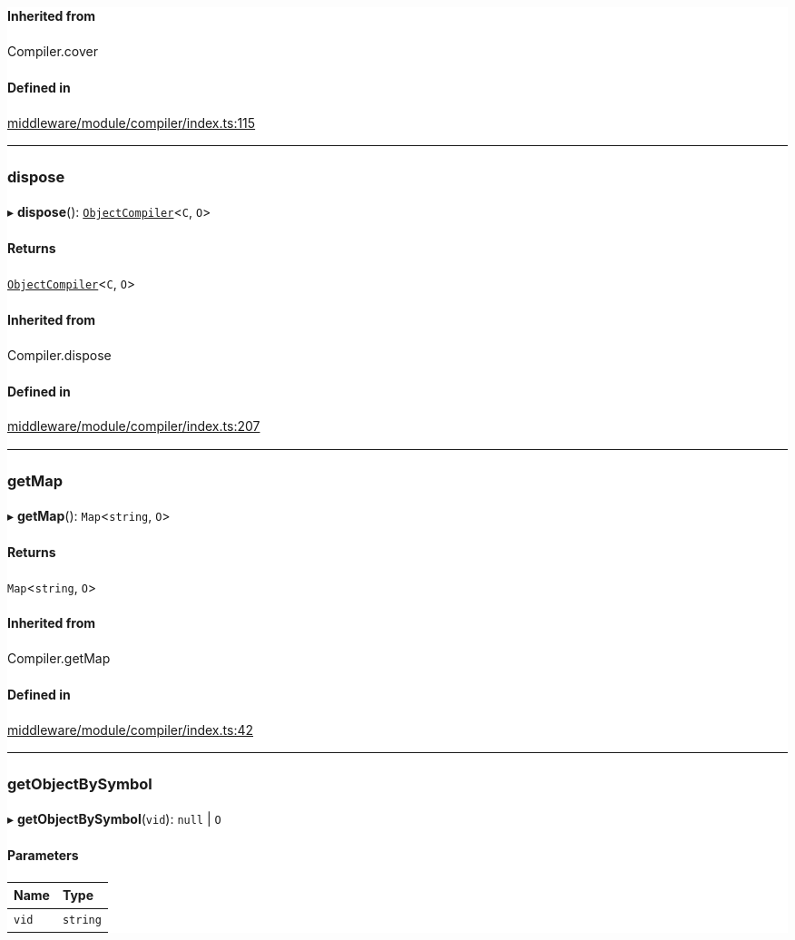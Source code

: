#### Inherited from

Compiler.cover

#### Defined in

[middleware/module/compiler/index.ts:115](https://github.com/Shiotsukikaedesari/vis-three/blob/915cd5ad/packages/middleware/module/compiler/index.ts#L115)

___

### dispose

▸ **dispose**(): [`ObjectCompiler`](ObjectCompiler.ObjectCompiler.md)<`C`, `O`\>

#### Returns

[`ObjectCompiler`](ObjectCompiler.ObjectCompiler.md)<`C`, `O`\>

#### Inherited from

Compiler.dispose

#### Defined in

[middleware/module/compiler/index.ts:207](https://github.com/Shiotsukikaedesari/vis-three/blob/915cd5ad/packages/middleware/module/compiler/index.ts#L207)

___

### getMap

▸ **getMap**(): `Map`<`string`, `O`\>

#### Returns

`Map`<`string`, `O`\>

#### Inherited from

Compiler.getMap

#### Defined in

[middleware/module/compiler/index.ts:42](https://github.com/Shiotsukikaedesari/vis-three/blob/915cd5ad/packages/middleware/module/compiler/index.ts#L42)

___

### getObjectBySymbol

▸ **getObjectBySymbol**(`vid`): ``null`` \| `O`

#### Parameters

| Name | Type |
| :------ | :------ |
| `vid` | `string` |
